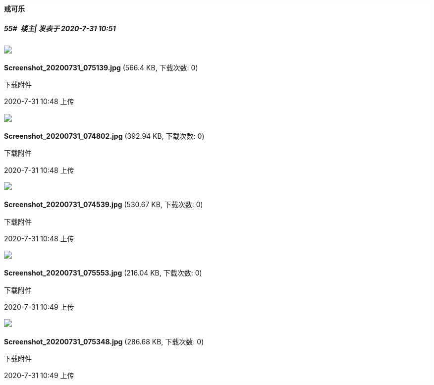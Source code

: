 ####  戒可乐  
##### 55#         楼主| 发表于 2020-7-31 10:51




<img src="https://img.saraba1st.com/forum/202007/31/034805xmnvm2ms0vpmtrcd.jpg" referrerpolicy="no-referrer">


<strong>Screenshot_20200731_075139.jpg</strong> (566.4 KB, 下载次数: 0)

下载附件

2020-7-31 10:48 上传






<img src="https://img.saraba1st.com/forum/202007/31/034804gszn6265l6nn65y2.jpg" referrerpolicy="no-referrer">


<strong>Screenshot_20200731_074802.jpg</strong> (392.94 KB, 下载次数: 0)

下载附件

2020-7-31 10:48 上传






<img src="https://img.saraba1st.com/forum/202007/31/034804jefn252nftnh2qqn.jpg" referrerpolicy="no-referrer">


<strong>Screenshot_20200731_074539.jpg</strong> (530.67 KB, 下载次数: 0)

下载附件

2020-7-31 10:48 上传





<img src="https://img.saraba1st.com/forum/202007/31/034918nwxu8hwhs499wwww.jpg" referrerpolicy="no-referrer">


<strong>Screenshot_20200731_075553.jpg</strong> (216.04 KB, 下载次数: 0)

下载附件

2020-7-31 10:49 上传






<img src="https://img.saraba1st.com/forum/202007/31/034917gjxuju55uvzgzvux.jpg" referrerpolicy="no-referrer">


<strong>Screenshot_20200731_075348.jpg</strong> (286.68 KB, 下载次数: 0)

下载附件

2020-7-31 10:49 上传
